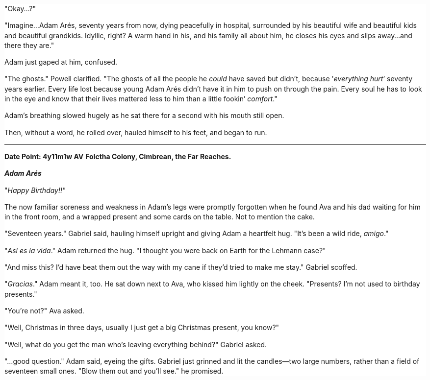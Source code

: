 "Okay…?"

"Imagine…Adam Arés, seventy years from now, dying peacefully in
hospital, surrounded by his beautiful wife and beautiful kids and
beautiful grandkids. Idyllic, right? A warm hand in his, and his family
all about him, he closes his eyes and slips away…and there they are."

Adam just gaped at him, confused.

"The ghosts." Powell clarified. "The ghosts of all the people he *could*
have saved but didn’t, because '*everything hurt*’ seventy years
earlier. Every life lost because young Adam Arés didn’t have it in him
to push on through the pain. Every soul he has to look in the eye and
know that their lives mattered less to him than a little fookin’
*comfort*."

Adam’s breathing slowed hugely as he sat there for a second with his
mouth still open.

Then, without a word, he rolled over, hauled himself to his feet, and
began to run.

* * *

**Date Point: 4y11m1w AV**
**Folctha Colony, Cimbrean, the Far Reaches.**

***Adam Arés***

"*Happy Birthday!!"*

The now familiar soreness and weakness in Adam’s legs were promptly
forgotten when he found Ava and his dad waiting for him in the front
room, and a wrapped present and some cards on the table. Not to mention
the cake.

"Seventeen years." Gabriel said, hauling himself upright and giving Adam
a heartfelt hug. "It’s been a wild ride, *amigo*."

"*Así es la vida*." Adam returned the hug. "I thought you were back on
Earth for the Lehmann case?"

"And miss this? I’d have beat them out the way with my cane if they’d
tried to make me stay." Gabriel scoffed.

"*Gracias*." Adam meant it, too. He sat down next to Ava, who kissed him
lightly on the cheek. "Presents? I’m not used to birthday presents."

"You’re not?" Ava asked.

"Well, Christmas in three days, usually I just get a big Christmas
present, you know?"

"Well, what do you get the man who’s leaving everything behind?" Gabriel
asked.

"…good question." Adam said, eyeing the gifts. Gabriel just grinned and
lit the candles—two large numbers, rather than a field of seventeen
small ones. "Blow them out and you’ll see." he promised.
